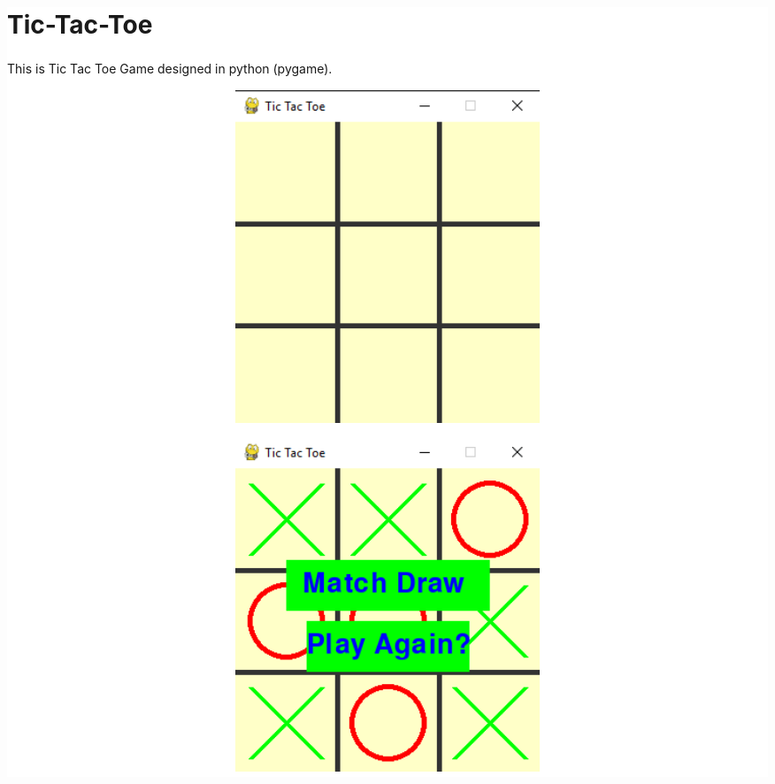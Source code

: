 # Tic-Tac-Toe

This is Tic Tac Toe Game designed in python (pygame).

<p align="center">
  <img src="img/Window-1.png" height="40%" width="40%"/>
</p>

<p align="center">
  <img src="img/Window-2.png" height="40%" width="40%"/>
</p>

<p align="center">